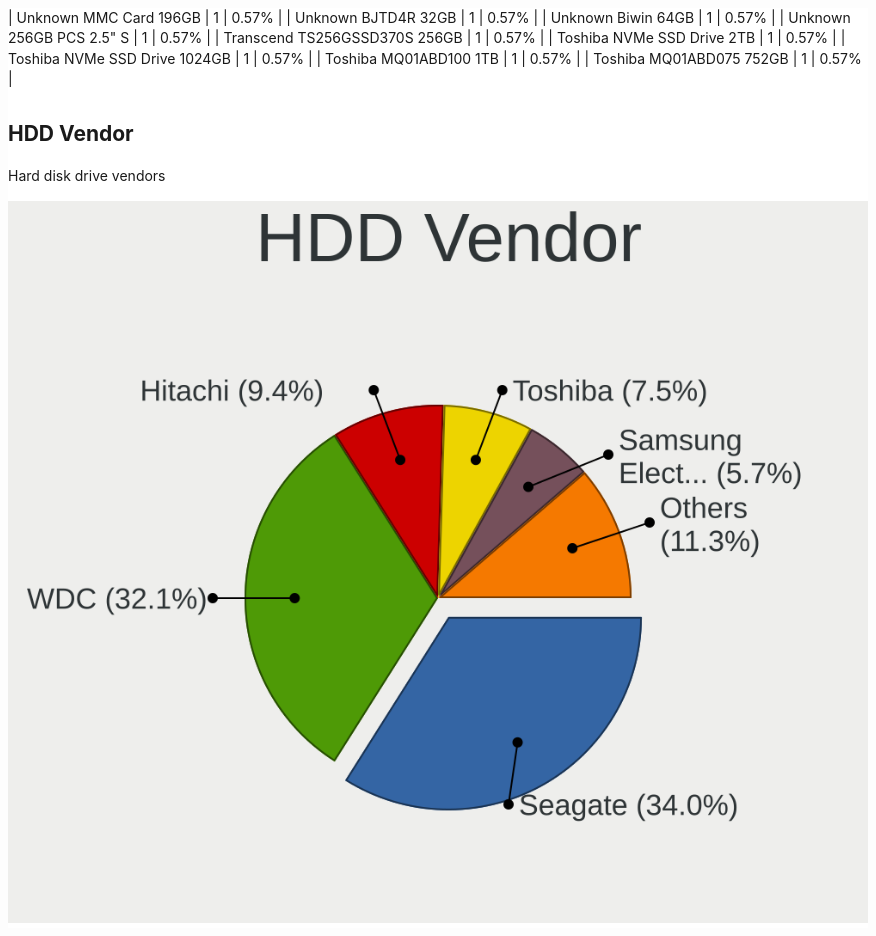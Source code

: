 | Unknown MMC Card  196GB               | 1         | 0.57%   |
| Unknown BJTD4R  32GB                  | 1         | 0.57%   |
| Unknown Biwin  64GB                   | 1         | 0.57%   |
| Unknown 256GB PCS 2.5" S              | 1         | 0.57%   |
| Transcend TS256GSSD370S 256GB         | 1         | 0.57%   |
| Toshiba NVMe SSD Drive 2TB            | 1         | 0.57%   |
| Toshiba NVMe SSD Drive 1024GB         | 1         | 0.57%   |
| Toshiba MQ01ABD100 1TB                | 1         | 0.57%   |
| Toshiba MQ01ABD075 752GB              | 1         | 0.57%   |

HDD Vendor
----------

Hard disk drive vendors

![HDD Vendor](./All/images/pie_chart/drive_hdd_vendor.svg)
